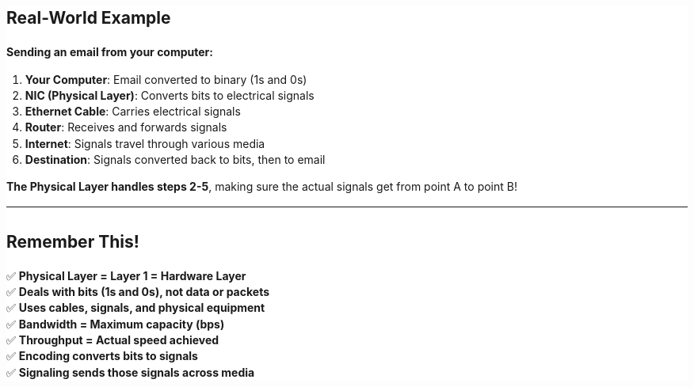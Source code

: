 
## Real-World Example

**Sending an email from your computer:**

1. **Your Computer**: Email converted to binary (1s and 0s)
2. **NIC (Physical Layer)**: Converts bits to electrical signals
3. **Ethernet Cable**: Carries electrical signals
4. **Router**: Receives and forwards signals
5. **Internet**: Signals travel through various media
6. **Destination**: Signals converted back to bits, then to email

**The Physical Layer handles steps 2-5**, making sure the actual signals get from point A to point B!

---

## Remember This!

✅ **Physical Layer = Layer 1 = Hardware Layer**  
✅ **Deals with bits (1s and 0s), not data or packets**  
✅ **Uses cables, signals, and physical equipment**  
✅ **Bandwidth = Maximum capacity (bps)**  
✅ **Throughput = Actual speed achieved**  
✅ **Encoding converts bits to signals**  
✅ **Signaling sends those signals across media**